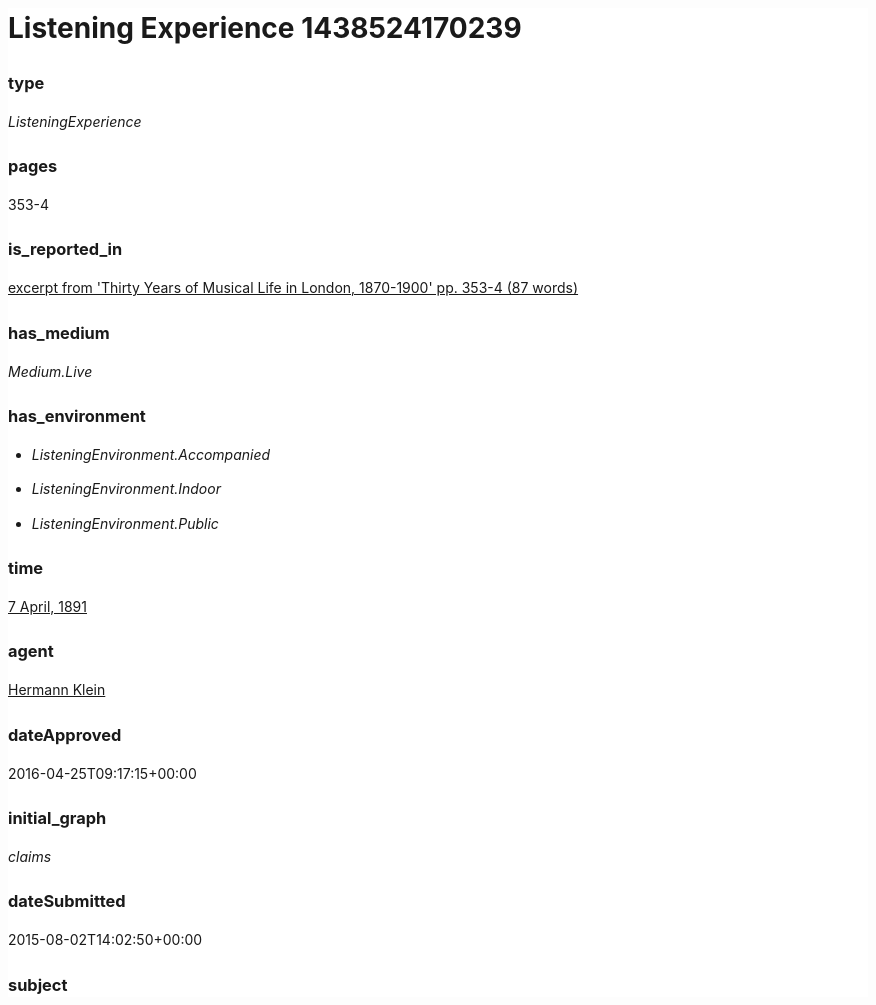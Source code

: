 # Listening Experience 1438524170239

### type


*ListeningExperience*

### pages


353-4

### is_reported_in


[excerpt from 'Thirty Years of Musical Life in London, 1870-1900' pp. 353-4 (87 words)](#excerpt-from-'Thirty-Years-of-Musical-Life-in-London-1870-1900'-pp.-353-4-(87-words))

### has_medium


*Medium.Live*

### has_environment

 - *ListeningEnvironment.Accompanied*

 - *ListeningEnvironment.Indoor*

 - *ListeningEnvironment.Public*

### time


[7 April, 1891](#7-April-1891)

### agent


[Hermann Klein](#Hermann-Klein)

### dateApproved


2016-04-25T09:17:15+00:00

### initial_graph


*claims*

### dateSubmitted


2015-08-02T14:02:50+00:00

### subject
